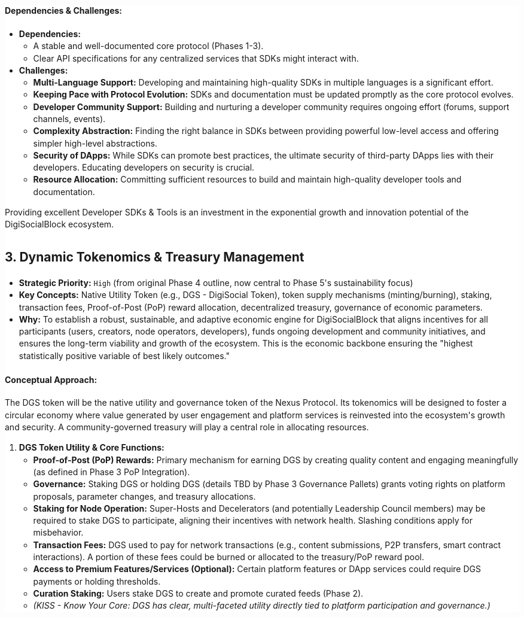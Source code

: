 #### Dependencies & Challenges:

*   **Dependencies:**
    *   A stable and well-documented core protocol (Phases 1-3).
    *   Clear API specifications for any centralized services that SDKs might interact with.
*   **Challenges:**
    *   **Multi-Language Support:** Developing and maintaining high-quality SDKs in multiple languages is a significant effort.
    *   **Keeping Pace with Protocol Evolution:** SDKs and documentation must be updated promptly as the core protocol evolves.
    *   **Developer Community Support:** Building and nurturing a developer community requires ongoing effort (forums, support channels, events).
    *   **Complexity Abstraction:** Finding the right balance in SDKs between providing powerful low-level access and offering simpler high-level abstractions.
    *   **Security of DApps:** While SDKs can promote best practices, the ultimate security of third-party DApps lies with their developers. Educating developers on security is crucial.
    *   **Resource Allocation:** Committing sufficient resources to build and maintain high-quality developer tools and documentation.

Providing excellent Developer SDKs & Tools is an investment in the exponential growth and innovation potential of the DigiSocialBlock ecosystem.

## 3. Dynamic Tokenomics & Treasury Management

-   **Strategic Priority:** `High` (from original Phase 4 outline, now central to Phase 5's sustainability focus)
-   **Key Concepts:** Native Utility Token (e.g., DGS - DigiSocial Token), token supply mechanisms (minting/burning), staking, transaction fees, Proof-of-Post (PoP) reward allocation, decentralized treasury, governance of economic parameters.
-   **Why:** To establish a robust, sustainable, and adaptive economic engine for DigiSocialBlock that aligns incentives for all participants (users, creators, node operators, developers), funds ongoing development and community initiatives, and ensures the long-term viability and growth of the ecosystem. This is the economic backbone ensuring the "highest statistically positive variable of best likely outcomes."

#### Conceptual Approach:

The DGS token will be the native utility and governance token of the Nexus Protocol. Its tokenomics will be designed to foster a circular economy where value generated by user engagement and platform services is reinvested into the ecosystem's growth and security. A community-governed treasury will play a central role in allocating resources.

1.  **DGS Token Utility & Core Functions:**
    *   **Proof-of-Post (PoP) Rewards:** Primary mechanism for earning DGS by creating quality content and engaging meaningfully (as defined in Phase 3 PoP Integration).
    *   **Governance:** Staking DGS or holding DGS (details TBD by Phase 3 Governance Pallets) grants voting rights on platform proposals, parameter changes, and treasury allocations.
    *   **Staking for Node Operation:** Super-Hosts and Decelerators (and potentially Leadership Council members) may be required to stake DGS to participate, aligning their incentives with network health. Slashing conditions apply for misbehavior.
    *   **Transaction Fees:** DGS used to pay for network transactions (e.g., content submissions, P2P transfers, smart contract interactions). A portion of these fees could be burned or allocated to the treasury/PoP reward pool.
    *   **Access to Premium Features/Services (Optional):** Certain platform features or DApp services could require DGS payments or holding thresholds.
    *   **Curation Staking:** Users stake DGS to create and promote curated feeds (Phase 2).
    *   *(KISS - Know Your Core: DGS has clear, multi-faceted utility directly tied to platform participation and governance.)*
